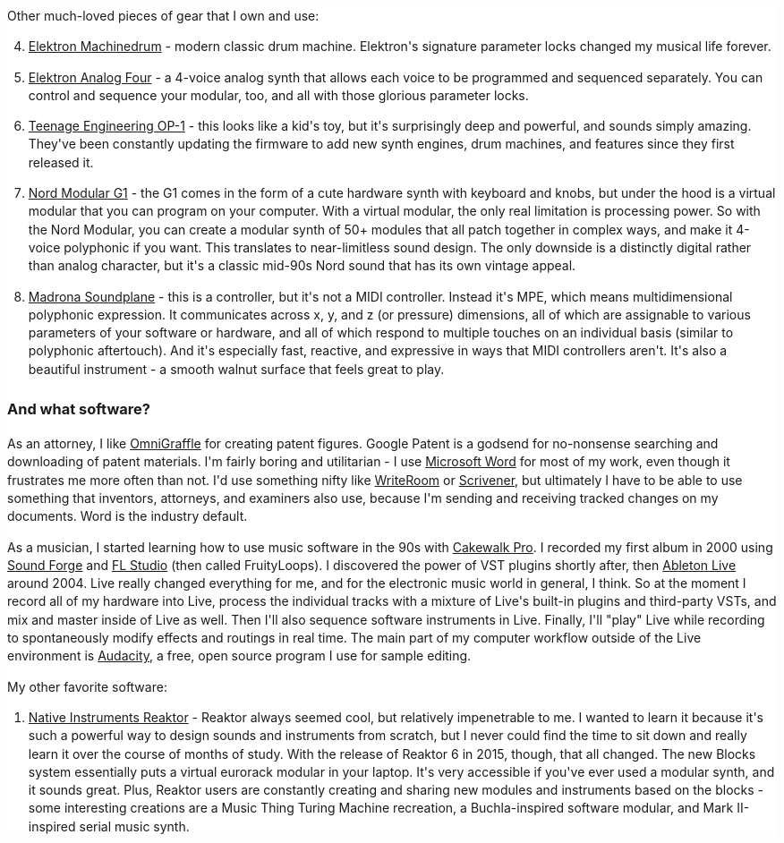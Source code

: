 Other much-loved pieces of gear that I own and use:

4. [Elektron Machinedrum][machinedrum-sps-1] - modern classic drum machine. Elektron's signature parameter locks changed my musical life forever.

5. [Elektron Analog Four][analog-four-mkii] - a 4-voice analog synth that allows each voice to be programmed and sequenced separately. You can control and sequence your modular, too, and all with those glorious parameter locks.

6. [Teenage Engineering OP-1][op-1] - this looks like a kid's toy, but it's surprisingly deep and powerful, and sounds simply amazing. They've been constantly updating the firmware to add new synth engines, drum machines, and features since they first released it.

7. [Nord Modular G1][nord-modular] - the G1 comes in the form of a cute hardware synth with keyboard and knobs, but under the hood is a virtual modular that you can program on your computer. With a virtual modular, the only real limitation is processing power. So with the Nord Modular, you can create a modular synth of 50+ modules that all patch together in complex ways, and make it 4-voice polyphonic if you want. This translates to near-limitless sound design. The only downside is a distinctly digital rather than analog character, but it's a classic mid-90s Nord sound that has its own vintage appeal.

8. [Madrona Soundplane][soundplane-model-a] - this is a controller, but it's not a MIDI controller. Instead it's MPE, which means multidimensional polyphonic expression. It communicates across x, y, and z (or pressure) dimensions, all of which are assignable to various parameters of your software or hardware, and all of which respond to multiple touches on an individual basis (similar to polyphonic aftertouch). And it's especially fast, reactive, and expressive in ways that MIDI controllers aren't. It's also a beautiful instrument - a smooth walnut surface that feels great to play.

### And what software?

As an attorney, I like [OmniGraffle][] for creating patent figures. Google Patent is a godsend for no-nonsense searching and downloading of patent materials. I'm fairly boring and utilitarian - I use [Microsoft Word][word] for most of my work, even though it frustrates me more often than not. I'd use something nifty like [WriteRoom][] or [Scrivener][], but ultimately I have to be able to use something that inventors, attorneys, and examiners also use, because I'm sending and receiving tracked changes on my documents. Word is the industry default.

As a musician, I started learning how to use music software in the 90s with [Cakewalk Pro][cakewalk]. I recorded my first album in 2000 using [Sound Forge][sound-forge] and [FL Studio][fl-studio] (then called FruityLoops). I discovered the power of VST plugins shortly after, then [Ableton Live][live] around 2004. Live really changed everything for me, and for the electronic music world in general, I think. So at the moment I record all of my hardware into Live, process the individual tracks with a mixture of Live's built-in plugins and third-party VSTs, and mix and master inside of Live as well. Then I'll also sequence software instruments in Live. Finally, I'll "play" Live while recording to spontaneously modify effects and routings in real time. The main part of my computer workflow outside of the Live environment is [Audacity][], a free, open source program I use for sample editing. 

My other favorite software:

1. [Native Instruments Reaktor][reaktor] - Reaktor always seemed cool, but relatively impenetrable to me. I wanted to learn it because it's such a powerful way to design sounds and instruments from scratch, but I never could find the time to sit down and really learn it over the course of months of study. With the release of Reaktor 6 in 2015, though, that all changed. The new Blocks system essentially puts a virtual eurorack modular in your laptop. It's very accessible if you've ever used a modular synth, and it sounds great. Plus, Reaktor users are constantly creating and sharing new modules and instruments based on the blocks - some interesting creations are a Music Thing Turing Machine recreation, a Buchla-inspired software modular, and Mark II-inspired serial music synth.


[aalto]: https://madronalabs.com/products/aalto "A semi-modular software synth."
[analog-four-mkii]: https://www.elektron.se/products/analog-four-mkii/ "An analog synth."
[audacity]: https://sourceforge.net/projects/audacity/ "An open-source, cross-platform audio editor."
[axoloti]: http://www.axoloti.com/ "An audio board."
[cakewalk]: https://en.wikipedia.org/wiki/Cakewalk_(sequencer) "A music sequencer program."
[d.2]: https://www.sweetwater.com/store/detail/BehringerD "A monosynth."
[deckards-dream]: https://www.deckardsdream.com/ "An analog synth."
[digitakt]: https://www.elektron.se/products/digitakt/ "A drum machine and sampler."
[fl-studio]: https://www.image-line.com/flstudio/ "An audio editor for Windows."
[galaxy-s7-edge]: https://en.wikipedia.org/wiki/Samsung_Galaxy_S7 "A 5.5 inch Android smartphone."
[live]: https://www.ableton.com/en/live/ "Musical creation software."
[macbook.2]: https://en.wikipedia.org/wiki/MacBook_(2015_version) "A very thin 12 inch laptop."
[machinedrum-sps-1]: http://www.vintagesynth.com/misc/machinedrum.php "A drum machine."
[maths]: http://www.makenoisemusic.com/modules/maths "An analog audio computer."
[matrixbrute]: https://www.arturia.com/products/matrixbrute/overview "A monophonic synth."
[me05]: https://www.masterdynamic.com/products/me05-earphones "In-ear headphones."
[mother-32]: https://www.moogmusic.com/products/semi-modular/mother-32 "A modular synth."
[nord-modular]: https://en.wikipedia.org/wiki/Nord_Modular "A synth."
[octatrack-mkii]: https://www.elektron.se/products/octatrack-mkii/ "An 8 track sampler."
[omnigraffle]: https://www.omnigroup.com/omnigraffle/ "Diagramming software for the Mac."
[op-1]: https://www.teenageengineering.com/products/op-1 "A unique synthesizer."
[organelle]: https://www.critterandguitari.com/pages/organelle "An audio device."
[poly-evolver]: http://www.vintagesynth.com/dsi/pek.php "A four-voice synth."
[prophet-12]: https://www.davesmithinstruments.com/product/prophet-12-keyboard/ "A 12-voice synth."
[reaktor]: https://www.native-instruments.com/en/products/komplete/synths/reaktor-5/ "Sound studio software."
[scrivener]: http://literatureandlatte.com/scrivener.php "A Mac text editor aimed at writers."
[sound-forge]: http://www.sonycreativesoftware.com/soundforgepro "Audio editing software."
[soundplane-model-a]: https://madronalabs.com/soundplane "A wooden computer music controller."
[sr325e]: http://www.gradolabs.com/headphones/prestige-series/item/5-sr325e "Over-the-ear headphones."
[volca-fm]: https://www.korg.com/us/products/dj/volca_fm/ "A three-voice synth."
[word]: https://products.office.com/en-us/word "A document editor."
[writeroom]: http://www.hogbaysoftware.com/products/writeroom "Full-screen writing software."
[zed-12fx]: https://www.allen-heath.com/ahproducts/zed-12fx/ "An audio mixer."